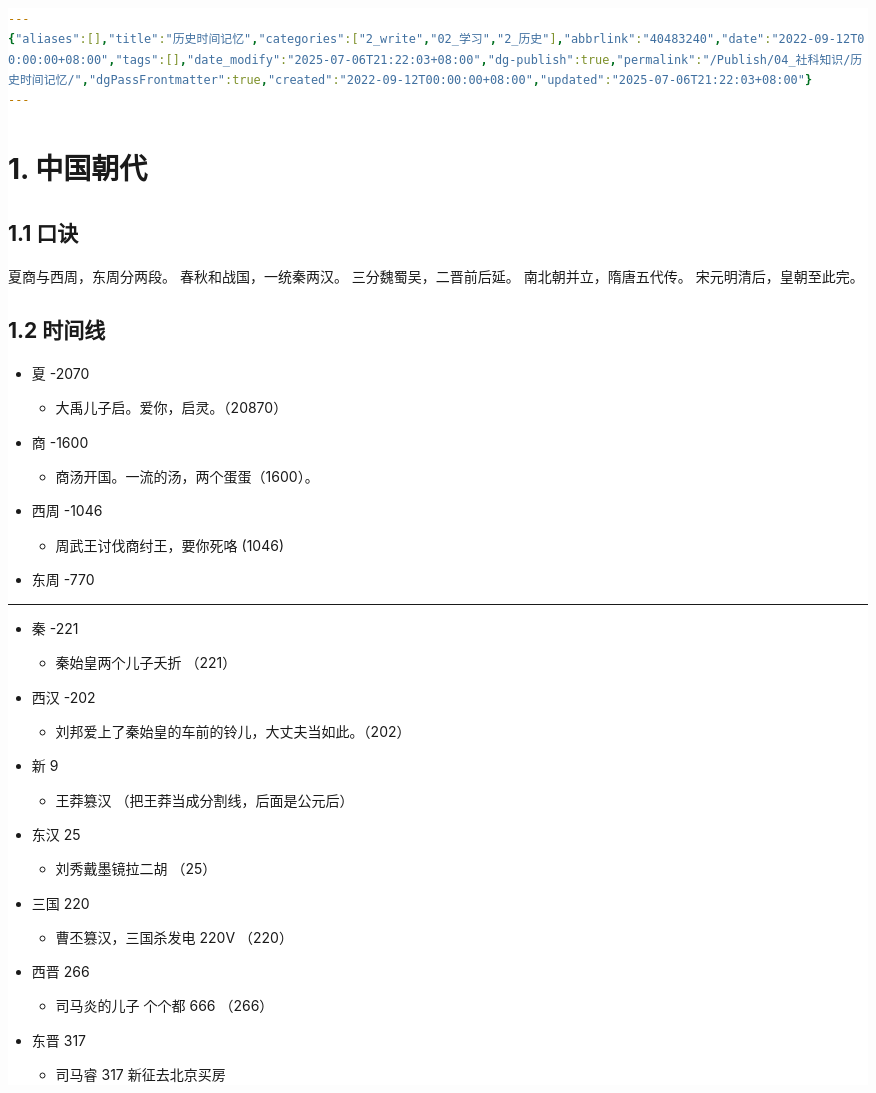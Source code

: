```yaml
---
{"aliases":[],"title":"历史时间记忆","categories":["2_write","02_学习","2_历史"],"abbrlink":"40483240","date":"2022-09-12T00:00:00+08:00","tags":[],"date_modify":"2025-07-06T21:22:03+08:00","dg-publish":true,"permalink":"/Publish/04_社科知识/历史时间记忆/","dgPassFrontmatter":true,"created":"2022-09-12T00:00:00+08:00","updated":"2025-07-06T21:22:03+08:00"}
---
```



# 1. 中国朝代

## 1.1 口诀

夏商与西周，东周分两段。
春秋和战国，一统秦两汉。
三分魏蜀吴，二晋前后延。
南北朝并立，隋唐五代传。
宋元明清后，皇朝至此完。

## 1.2 时间线

+ 夏   -2070    
  + 大禹儿子启。爱你，启灵。（20870）

+ 商  -1600     
  +  商汤开国。一流的汤，两个蛋蛋（1600）。

+ 西周 -1046
  +   周武王讨伐商纣王，要你死咯 (1046)

+ 东周 -770

---

+ 秦 -221 
  + 秦始皇两个儿子夭折 （221）

+ 西汉 -202 
  + 刘邦爱上了秦始皇的车前的铃儿，大丈夫当如此。（202）

+ 新 9 
  + 王莽篡汉 （把王莽当成分割线，后面是公元后）

+ 东汉 25 
  + 刘秀戴墨镜拉二胡 （25）

+ 三国 220 
  + 曹丕篡汉，三国杀发电 220V  （220）

+ 西晋 266 

  + 司马炎的儿子 个个都 666 （266）

+ 东晋 317 
  + 司马睿 317 新征去北京买房
